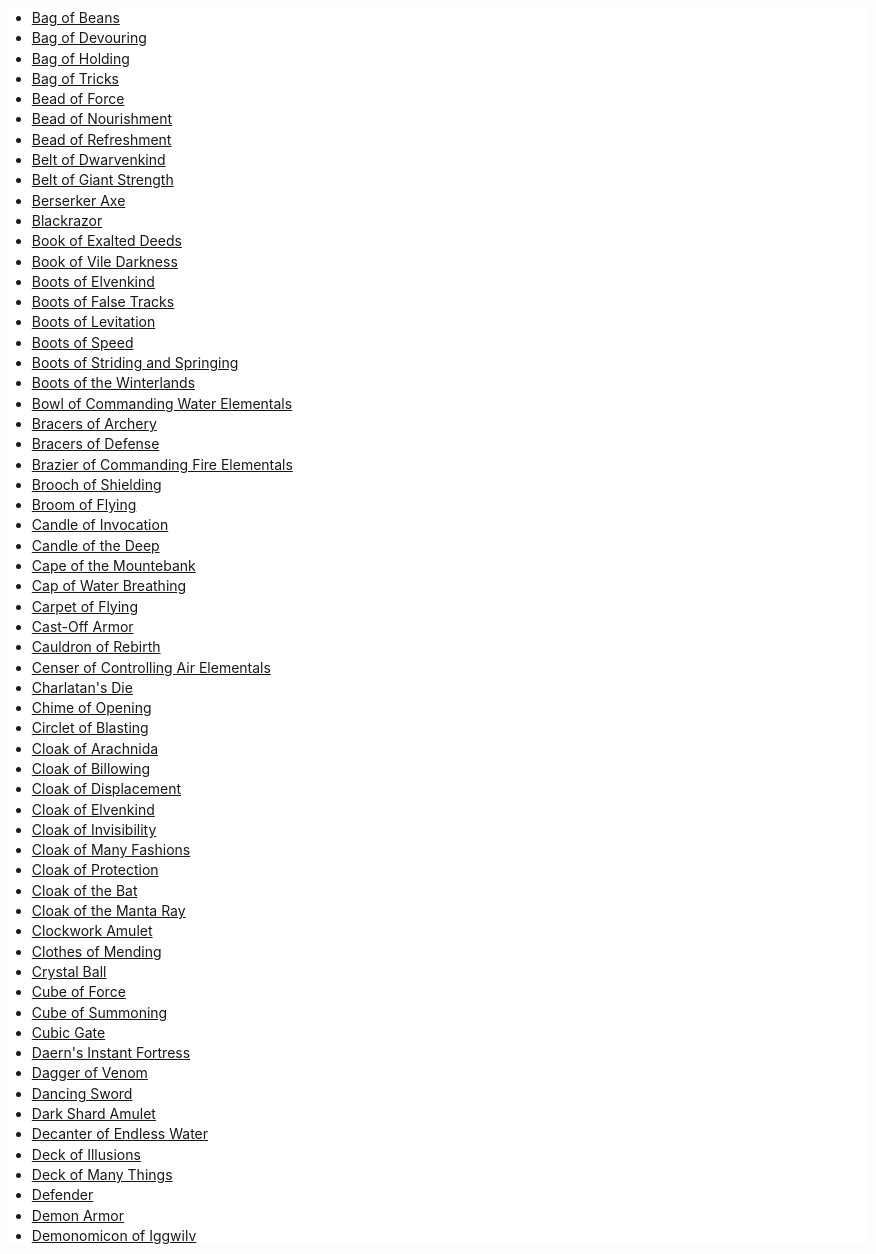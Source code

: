 - [Bag of Beans](Mechanics/items/bag-of-beans-xdmg.md)  
- [Bag of Devouring](Mechanics/items/bag-of-devouring-xdmg.md)  
- [Bag of Holding](Mechanics/items/bag-of-holding-xdmg.md)  
- [Bag of Tricks](Mechanics/items/bag-of-tricks-xdmg.md)  
- [Bead of Force](Mechanics/items/bead-of-force-xdmg.md)  
- [Bead of Nourishment](Mechanics/items/bead-of-nourishment-xdmg.md)  
- [Bead of Refreshment](Mechanics/items/bead-of-refreshment-xdmg.md)  
- [Belt of Dwarvenkind](Mechanics/items/belt-of-dwarvenkind-xdmg.md)  
- [Belt of Giant Strength](Mechanics/items/belt-of-giant-strength-xdmg.md)  
- [Berserker Axe](Mechanics/items/berserker-axe-xdmg.md)  
- [Blackrazor](Mechanics/items/blackrazor-xdmg.md)  
- [Book of Exalted Deeds](Mechanics/items/book-of-exalted-deeds-xdmg.md)  
- [Book of Vile Darkness](Mechanics/items/book-of-vile-darkness-xdmg.md)  
- [Boots of Elvenkind](Mechanics/items/boots-of-elvenkind-xdmg.md)  
- [Boots of False Tracks](Mechanics/items/boots-of-false-tracks-xdmg.md)  
- [Boots of Levitation](Mechanics/items/boots-of-levitation-xdmg.md)  
- [Boots of Speed](Mechanics/items/boots-of-speed-xdmg.md)  
- [Boots of Striding and Springing](Mechanics/items/boots-of-striding-and-springing-xdmg.md)  
- [Boots of the Winterlands](Mechanics/items/boots-of-the-winterlands-xdmg.md)  
- [Bowl of Commanding Water Elementals](Mechanics/items/bowl-of-commanding-water-elementals-xdmg.md)  
- [Bracers of Archery](Mechanics/items/bracers-of-archery-xdmg.md)  
- [Bracers of Defense](Mechanics/items/bracers-of-defense-xdmg.md)  
- [Brazier of Commanding Fire Elementals](Mechanics/items/brazier-of-commanding-fire-elementals-xdmg.md)  
- [Brooch of Shielding](Mechanics/items/brooch-of-shielding-xdmg.md)  
- [Broom of Flying](Mechanics/items/broom-of-flying-xdmg.md)  
- [Candle of Invocation](Mechanics/items/candle-of-invocation-xdmg.md)  
- [Candle of the Deep](Mechanics/items/candle-of-the-deep-xdmg.md)  
- [Cape of the Mountebank](Mechanics/items/cape-of-the-mountebank-xdmg.md)  
- [Cap of Water Breathing](Mechanics/items/cap-of-water-breathing-xdmg.md)  
- [Carpet of Flying](Mechanics/items/carpet-of-flying-xdmg.md)  
- [Cast-Off Armor](Mechanics/items/cast-off-armor-xdmg.md)  
- [Cauldron of Rebirth](Mechanics/items/cauldron-of-rebirth-xdmg.md)  
- [Censer of Controlling Air Elementals](Mechanics/items/censer-of-controlling-air-elementals-xdmg.md)  
- [Charlatan's Die](Mechanics/items/charlatans-die-xdmg.md)  
- [Chime of Opening](Mechanics/items/chime-of-opening-xdmg.md)  
- [Circlet of Blasting](Mechanics/items/circlet-of-blasting-xdmg.md)  
- [Cloak of Arachnida](Mechanics/items/cloak-of-arachnida-xdmg.md)  
- [Cloak of Billowing](Mechanics/items/cloak-of-billowing-xdmg.md)  
- [Cloak of Displacement](Mechanics/items/cloak-of-displacement-xdmg.md)  
- [Cloak of Elvenkind](Mechanics/items/cloak-of-elvenkind-xdmg.md)  
- [Cloak of Invisibility](Mechanics/items/cloak-of-invisibility-xdmg.md)  
- [Cloak of Many Fashions](Mechanics/items/cloak-of-many-fashions-xdmg.md)  
- [Cloak of Protection](Mechanics/items/cloak-of-protection-xdmg.md)  
- [Cloak of the Bat](Mechanics/items/cloak-of-the-bat-xdmg.md)  
- [Cloak of the Manta Ray](Mechanics/items/cloak-of-the-manta-ray-xdmg.md)  
- [Clockwork Amulet](Mechanics/items/clockwork-amulet-xdmg.md)  
- [Clothes of Mending](Mechanics/items/clothes-of-mending-xdmg.md)  
- [Crystal Ball](Mechanics/items/crystal-ball-xdmg.md)  
- [Cube of Force](Mechanics/items/cube-of-force-xdmg.md)  
- [Cube of Summoning](Mechanics/items/cube-of-summoning-xdmg.md)  
- [Cubic Gate](Mechanics/items/cubic-gate-xdmg.md)  
- [Daern's Instant Fortress](Mechanics/items/daerns-instant-fortress-xdmg.md)  
- [Dagger of Venom](Mechanics/items/dagger-of-venom-xdmg.md)  
- [Dancing Sword](Mechanics/items/dancing-sword-xdmg.md)  
- [Dark Shard Amulet](Mechanics/items/dark-shard-amulet-xdmg.md)  
- [Decanter of Endless Water](Mechanics/items/decanter-of-endless-water-xdmg.md)  
- [Deck of Illusions](Mechanics/items/deck-of-illusions-xdmg.md)  
- [Deck of Many Things](Mechanics/items/deck-of-many-things-xdmg.md)  
- [Defender](Mechanics/items/defender-xdmg.md)  
- [Demon Armor](Mechanics/items/demon-armor-xdmg.md)  
- [Demonomicon of Iggwilv](Mechanics/items/demonomicon-of-iggwilv-xdmg.md)  